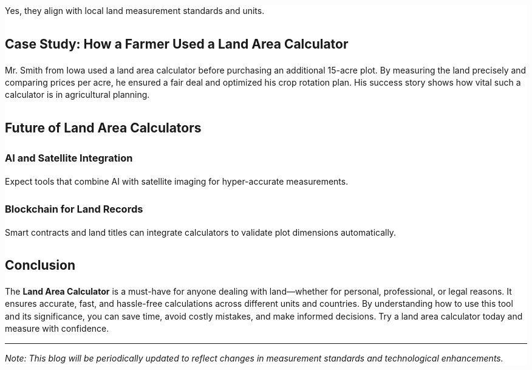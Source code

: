 Yes, they align with local land measurement standards and units.

## Case Study: How a Farmer Used a Land Area Calculator

Mr. Smith from Iowa used a land area calculator before purchasing an additional 15-acre plot. By measuring the land precisely and comparing prices per acre, he ensured a fair deal and optimized his crop rotation plan. His success story shows how vital such a calculator is in agricultural planning.

## Future of Land Area Calculators

### AI and Satellite Integration

Expect tools that combine AI with satellite imaging for hyper-accurate measurements.

### Blockchain for Land Records

Smart contracts and land titles can integrate calculators to validate plot dimensions automatically.

## Conclusion

The **Land Area Calculator** is a must-have for anyone dealing with land—whether for personal, professional, or legal reasons. It ensures accurate, fast, and hassle-free calculations across different units and countries. By understanding how to use this tool and its significance, you can save time, avoid costly mistakes, and make informed decisions. Try a land area calculator today and measure with confidence.

---

*Note: This blog will be periodically updated to reflect changes in measurement standards and technological enhancements.*
